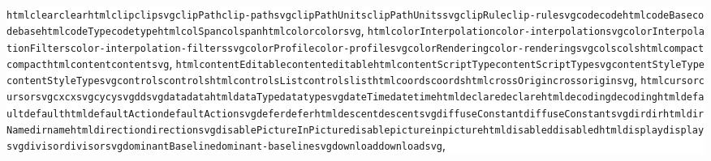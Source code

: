 <code>html</code></td></tr><tr class="odd"><td><code>clear</code></td><td><code>clear</code></td><td><code>html</code></td></tr><tr class="even"><td><code>clip</code></td><td><code>clip</code></td><td><code>svg</code></td></tr><tr class="odd"><td><code>clipPath</code></td><td><code>clip-path</code></td><td><code>svg</code></td></tr><tr class="even"><td><code>clipPathUnits</code></td><td><code>clipPathUnits</code></td><td><code>svg</code></td></tr><tr class="odd"><td><code>clipRule</code></td><td><code>clip-rule</code></td><td><code>svg</code></td></tr><tr class="even"><td><code>code</code></td><td><code>code</code></td><td><code>html</code></td></tr><tr class="odd"><td><code>codeBase</code></td><td><code>codebase</code></td><td><code>html</code></td></tr><tr class="even"><td><code>codeType</code></td><td><code>codetype</code></td><td><code>html</code></td></tr><tr class="odd"><td><code>colSpan</code></td><td><code>colspan</code></td><td><code>html</code></td></tr><tr class="even"><td><code>color</code></td><td><code>color</code></td><td><code>svg</code>, <code>html</code></td></tr><tr class="odd"><td><code>colorInterpolation</code></td><td><code>color-interpolation</code></td><td><code>svg</code></td></tr><tr class="even"><td><code>colorInterpolationFilters</code></td><td><code>color-interpolation-filters</code></td><td><code>svg</code></td></tr><tr class="odd"><td><code>colorProfile</code></td><td><code>color-profile</code></td><td><code>svg</code></td></tr><tr class="even"><td><code>colorRendering</code></td><td><code>color-rendering</code></td><td><code>svg</code></td></tr><tr class="odd"><td><code>cols</code></td><td><code>cols</code></td><td><code>html</code></td></tr><tr class="even"><td><code>compact</code></td><td><code>compact</code></td><td><code>html</code></td></tr><tr class="odd"><td><code>content</code></td><td><code>content</code></td><td><code>svg</code>, <code>html</code></td></tr><tr class="even"><td><code>contentEditable</code></td><td><code>contenteditable</code></td><td><code>html</code></td></tr><tr class="odd"><td><code>contentScriptType</code></td><td><code>contentScriptType</code></td><td><code>svg</code></td></tr><tr class="even"><td><code>contentStyleType</code></td><td><code>contentStyleType</code></td><td><code>svg</code></td></tr><tr class="odd"><td><code>controls</code></td><td><code>controls</code></td><td><code>html</code></td></tr><tr class="even"><td><code>controlsList</code></td><td><code>controlslist</code></td><td><code>html</code></td></tr><tr class="odd"><td><code>coords</code></td><td><code>coords</code></td><td><code>html</code></td></tr><tr class="even"><td><code>crossOrigin</code></td><td><code>crossorigin</code></td><td><code>svg</code>, <code>html</code></td></tr><tr class="odd"><td><code>cursor</code></td><td><code>cursor</code></td><td><code>svg</code></td></tr><tr class="even"><td><code>cx</code></td><td><code>cx</code></td><td><code>svg</code></td></tr><tr class="odd"><td><code>cy</code></td><td><code>cy</code></td><td><code>svg</code></td></tr><tr class="even"><td><code>d</code></td><td><code>d</code></td><td><code>svg</code></td></tr><tr class="odd"><td><code>data</code></td><td><code>data</code></td><td><code>html</code></td></tr><tr class="even"><td><code>dataType</code></td><td><code>datatype</code></td><td><code>svg</code></td></tr><tr class="odd"><td><code>dateTime</code></td><td><code>datetime</code></td><td><code>html</code></td></tr><tr class="even"><td><code>declare</code></td><td><code>declare</code></td><td><code>html</code></td></tr><tr class="odd"><td><code>decoding</code></td><td><code>decoding</code></td><td><code>html</code></td></tr><tr class="even"><td><code>default</code></td><td><code>default</code></td><td><code>html</code></td></tr><tr class="odd"><td><code>defaultAction</code></td><td><code>defaultAction</code></td><td><code>svg</code></td></tr><tr class="even"><td><code>defer</code></td><td><code>defer</code></td><td><code>html</code></td></tr><tr class="odd"><td><code>descent</code></td><td><code>descent</code></td><td><code>svg</code></td></tr><tr class="even"><td><code>diffuseConstant</code></td><td><code>diffuseConstant</code></td><td><code>svg</code></td></tr><tr class="odd"><td><code>dir</code></td><td><code>dir</code></td><td><code>html</code></td></tr><tr class="even"><td><code>dirName</code></td><td><code>dirname</code></td><td><code>html</code></td></tr><tr class="odd"><td><code>direction</code></td><td><code>direction</code></td><td><code>svg</code></td></tr><tr class="even"><td><code>disablePictureInPicture</code></td><td><code>disablepictureinpicture</code></td><td><code>html</code></td></tr><tr class="odd"><td><code>disabled</code></td><td><code>disabled</code></td><td><code>html</code></td></tr><tr class="even"><td><code>display</code></td><td><code>display</code></td><td><code>svg</code></td></tr><tr class="odd"><td><code>divisor</code></td><td><code>divisor</code></td><td><code>svg</code></td></tr><tr class="even"><td><code>dominantBaseline</code></td><td><code>dominant-baseline</code></td><td><code>svg</code></td></tr><tr class="odd"><td><code>download</code></td><td><code>download</code></td><td><code>svg</code>,
